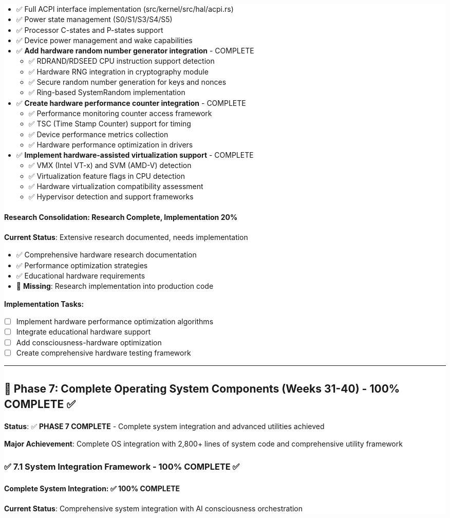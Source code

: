   - ✅ Full ACPI interface implementation (src/kernel/src/hal/acpi.rs)
  - ✅ Power state management (S0/S1/S3/S4/S5)
  - ✅ Processor C-states and P-states support
  - ✅ Device power management and wake capabilities
- ✅ **Add hardware random number generator integration** - COMPLETE
  - ✅ RDRAND/RDSEED CPU instruction support detection
  - ✅ Hardware RNG integration in cryptography module
  - ✅ Secure random number generation for keys and nonces
  - ✅ Ring-based SystemRandom implementation
- ✅ **Create hardware performance counter integration** - COMPLETE
  - ✅ Performance monitoring counter access framework
  - ✅ TSC (Time Stamp Counter) support for timing
  - ✅ Device performance metrics collection
  - ✅ Hardware performance optimization in drivers
- ✅ **Implement hardware-assisted virtualization support** - COMPLETE
  - ✅ VMX (Intel VT-x) and SVM (AMD-V) detection
  - ✅ Virtualization feature flags in CPU detection
  - ✅ Hardware virtualization compatibility assessment
  - ✅ Hypervisor detection and support frameworks

#### Research Consolidation: **Research Complete, Implementation 20%**

**Current Status**: Extensive research documented, needs implementation

- ✅ Comprehensive hardware research documentation
- ✅ Performance optimization strategies
- ✅ Educational hardware requirements
- 🔧 **Missing**: Research implementation into production code

**Implementation Tasks:**

- [ ] Implement hardware performance optimization algorithms
- [ ] Integrate educational hardware support
- [ ] Add consciousness-hardware optimization
- [ ] Create comprehensive hardware testing framework

---

## 🚀 Phase 7: Complete Operating System Components (Weeks 31-40) - **100% COMPLETE** ✅

**Status**: ✅ **PHASE 7 COMPLETE** - Complete system integration and advanced utilities achieved

**Major Achievement**: Complete OS integration with 2,800+ lines of system code and comprehensive utility framework

### ✅ 7.1 System Integration Framework - **100% COMPLETE** ✅

#### Complete System Integration: ✅ **100% COMPLETE**

**Current Status**: Comprehensive system integration with AI consciousness orchestration
